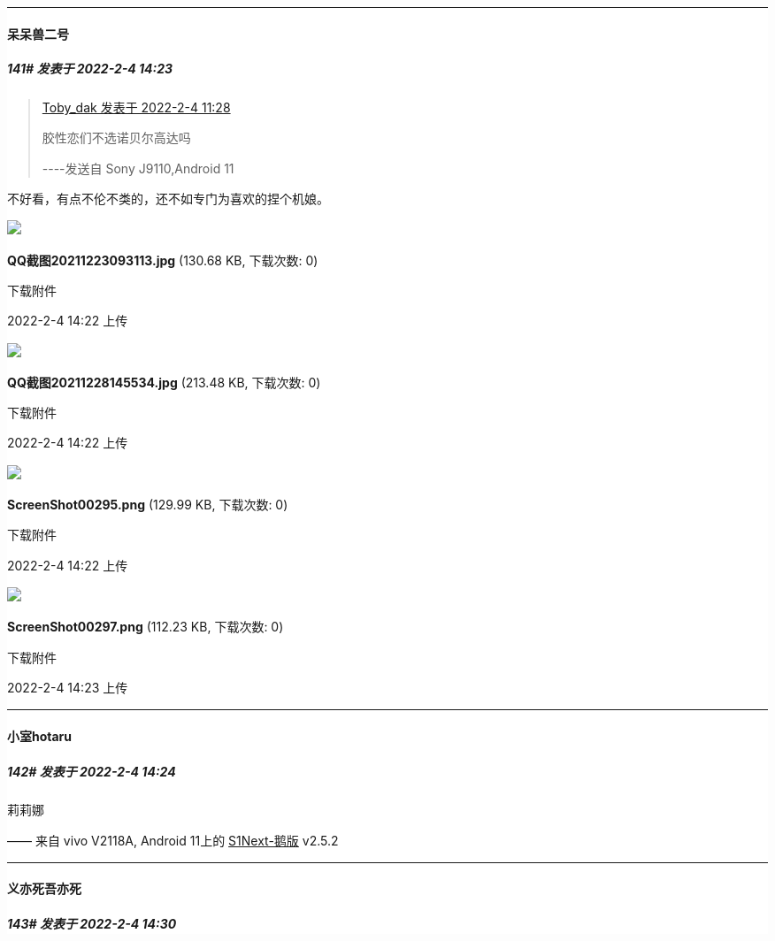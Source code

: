 
*****

####  呆呆兽二号  
##### 141#       发表于 2022-2-4 14:23

<blockquote><a href="httphttps://bbs.saraba1st.com/2b/forum.php?mod=redirect&amp;goto=findpost&amp;pid=54541561&amp;ptid=2050516" target="_blank">Toby_dak 发表于 2022-2-4 11:28</a>

胶性恋们不选诺贝尔高达吗

----发送自 Sony J9110,Android 11</blockquote>
不好看，有点不伦不类的，还不如专门为喜欢的捏个机娘。

<img src="https://img.saraba1st.com/forum/202202/04/142234bgev2do7zdqgw6dd.jpg" referrerpolicy="no-referrer">

<strong>QQ截图20211223093113.jpg</strong> (130.68 KB, 下载次数: 0)

下载附件

2022-2-4 14:22 上传

<img src="https://img.saraba1st.com/forum/202202/04/142235r89k2id5ekkjalp9.jpg" referrerpolicy="no-referrer">

<strong>QQ截图20211228145534.jpg</strong> (213.48 KB, 下载次数: 0)

下载附件

2022-2-4 14:22 上传

<img src="https://img.saraba1st.com/forum/202202/04/142240uirksg9kjs1vi0vv.png" referrerpolicy="no-referrer">

<strong>ScreenShot00295.png</strong> (129.99 KB, 下载次数: 0)

下载附件

2022-2-4 14:22 上传

<img src="https://img.saraba1st.com/forum/202202/04/142308xoxxkixzsrqyizsp.png" referrerpolicy="no-referrer">

<strong>ScreenShot00297.png</strong> (112.23 KB, 下载次数: 0)

下载附件

2022-2-4 14:23 上传

*****

####  小室hotaru  
##### 142#       发表于 2022-2-4 14:24

莉莉娜

—— 来自 vivo V2118A, Android 11上的 [S1Next-鹅版](https://github.com/ykrank/S1-Next/releases) v2.5.2



*****

####  义亦死吾亦死  
##### 143#       发表于 2022-2-4 14:30
